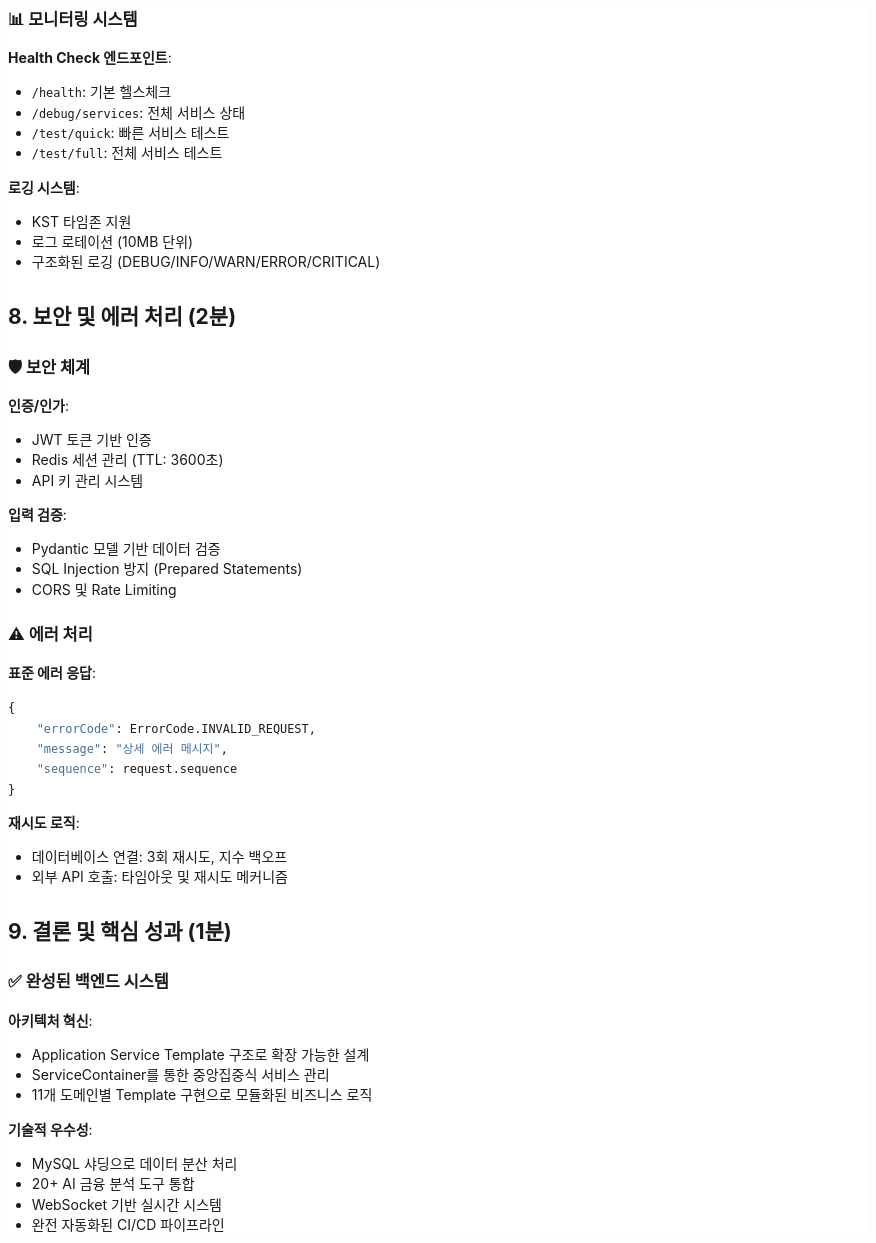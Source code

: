 ### 📊 모니터링 시스템

**Health Check 엔드포인트**:
- `/health`: 기본 헬스체크
- `/debug/services`: 전체 서비스 상태
- `/test/quick`: 빠른 서비스 테스트
- `/test/full`: 전체 서비스 테스트

**로깅 시스템**:
- KST 타임존 지원
- 로그 로테이션 (10MB 단위)
- 구조화된 로깅 (DEBUG/INFO/WARN/ERROR/CRITICAL)

## 8. 보안 및 에러 처리 (2분)

### 🛡️ 보안 체계

**인증/인가**:
- JWT 토큰 기반 인증
- Redis 세션 관리 (TTL: 3600초)
- API 키 관리 시스템

**입력 검증**:
- Pydantic 모델 기반 데이터 검증
- SQL Injection 방지 (Prepared Statements)
- CORS 및 Rate Limiting

### ⚠️ 에러 처리

**표준 에러 응답**:
```python
{
    "errorCode": ErrorCode.INVALID_REQUEST,
    "message": "상세 에러 메시지", 
    "sequence": request.sequence
}
```

**재시도 로직**:
- 데이터베이스 연결: 3회 재시도, 지수 백오프
- 외부 API 호출: 타임아웃 및 재시도 메커니즘

## 9. 결론 및 핵심 성과 (1분)

### ✅ 완성된 백엔드 시스템

**아키텍처 혁신**:
- Application Service Template 구조로 확장 가능한 설계
- ServiceContainer를 통한 중앙집중식 서비스 관리
- 11개 도메인별 Template 구현으로 모듈화된 비즈니스 로직

**기술적 우수성**:
- MySQL 샤딩으로 데이터 분산 처리
- 20+ AI 금융 분석 도구 통합
- WebSocket 기반 실시간 시스템
- 완전 자동화된 CI/CD 파이프라인
